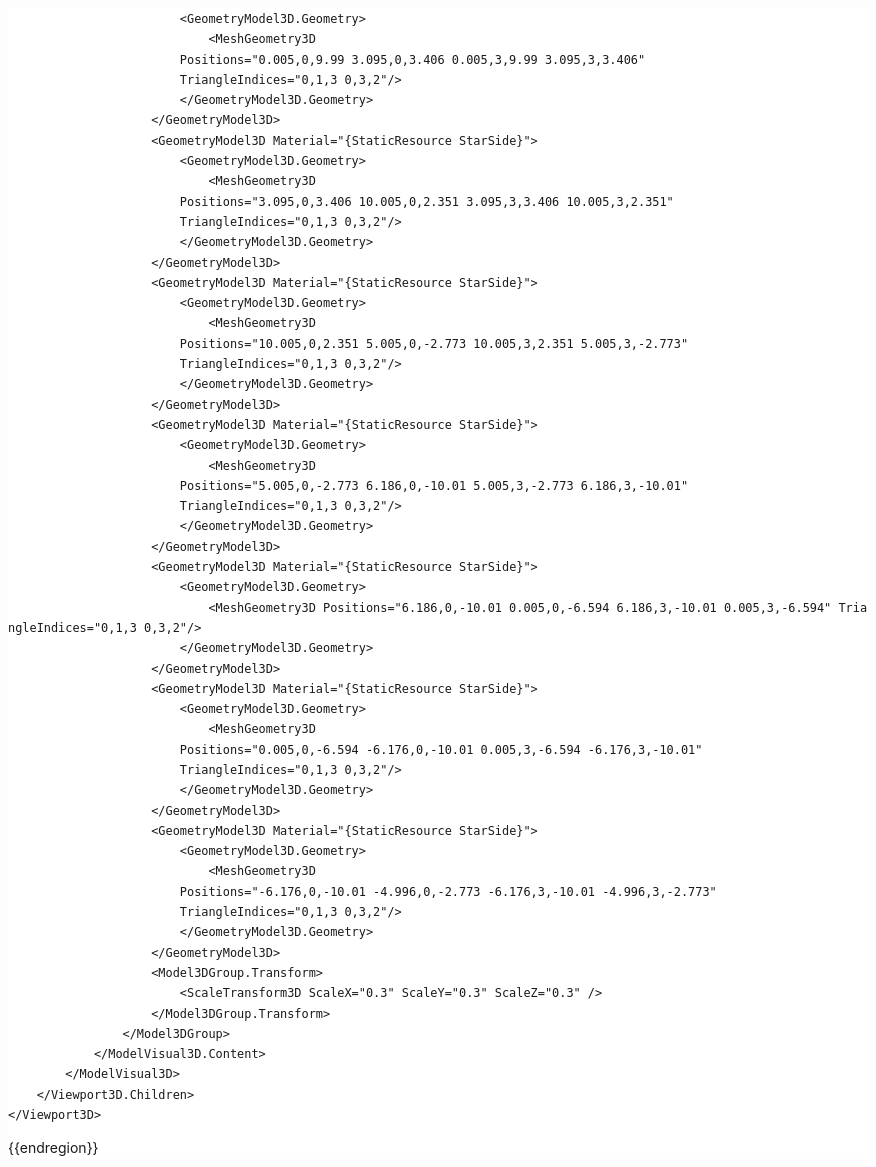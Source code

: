	                        <GeometryModel3D.Geometry>
	                            <MeshGeometry3D
	                        Positions="0.005,0,9.99 3.095,0,3.406 0.005,3,9.99 3.095,3,3.406"
	                        TriangleIndices="0,1,3 0,3,2"/>
	                        </GeometryModel3D.Geometry>
	                    </GeometryModel3D>
	                    <GeometryModel3D Material="{StaticResource StarSide}">
	                        <GeometryModel3D.Geometry>
	                            <MeshGeometry3D
	                        Positions="3.095,0,3.406 10.005,0,2.351 3.095,3,3.406 10.005,3,2.351"
	                        TriangleIndices="0,1,3 0,3,2"/>
	                        </GeometryModel3D.Geometry>
	                    </GeometryModel3D>
	                    <GeometryModel3D Material="{StaticResource StarSide}">
	                        <GeometryModel3D.Geometry>
	                            <MeshGeometry3D
	                        Positions="10.005,0,2.351 5.005,0,-2.773 10.005,3,2.351 5.005,3,-2.773"
	                        TriangleIndices="0,1,3 0,3,2"/>
	                        </GeometryModel3D.Geometry>
	                    </GeometryModel3D>
	                    <GeometryModel3D Material="{StaticResource StarSide}">
	                        <GeometryModel3D.Geometry>
	                            <MeshGeometry3D
	                        Positions="5.005,0,-2.773 6.186,0,-10.01 5.005,3,-2.773 6.186,3,-10.01"
	                        TriangleIndices="0,1,3 0,3,2"/>
	                        </GeometryModel3D.Geometry>
	                    </GeometryModel3D>
	                    <GeometryModel3D Material="{StaticResource StarSide}">
	                        <GeometryModel3D.Geometry>
	                            <MeshGeometry3D Positions="6.186,0,-10.01 0.005,0,-6.594 6.186,3,-10.01 0.005,3,-6.594" TriangleIndices="0,1,3 0,3,2"/>
	                        </GeometryModel3D.Geometry>
	                    </GeometryModel3D>
	                    <GeometryModel3D Material="{StaticResource StarSide}">
	                        <GeometryModel3D.Geometry>
	                            <MeshGeometry3D
	                        Positions="0.005,0,-6.594 -6.176,0,-10.01 0.005,3,-6.594 -6.176,3,-10.01"
	                        TriangleIndices="0,1,3 0,3,2"/>
	                        </GeometryModel3D.Geometry>
	                    </GeometryModel3D>
	                    <GeometryModel3D Material="{StaticResource StarSide}">
	                        <GeometryModel3D.Geometry>
	                            <MeshGeometry3D
	                        Positions="-6.176,0,-10.01 -4.996,0,-2.773 -6.176,3,-10.01 -4.996,3,-2.773"
	                        TriangleIndices="0,1,3 0,3,2"/>
	                        </GeometryModel3D.Geometry>
	                    </GeometryModel3D>
	                    <Model3DGroup.Transform>
	                        <ScaleTransform3D ScaleX="0.3" ScaleY="0.3" ScaleZ="0.3" />
	                    </Model3DGroup.Transform>
	                </Model3DGroup>
	            </ModelVisual3D.Content>
	        </ModelVisual3D>
	    </Viewport3D.Children>
	</Viewport3D>
{{endregion}}
